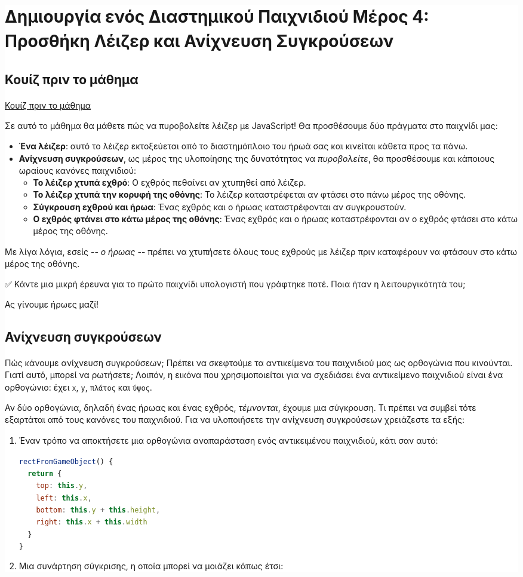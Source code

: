 
# Δημιουργία ενός Διαστημικού Παιχνιδιού Μέρος 4: Προσθήκη Λέιζερ και Ανίχνευση Συγκρούσεων

## Κουίζ πριν το μάθημα

[Κουίζ πριν το μάθημα](https://ff-quizzes.netlify.app/web/quiz/35)

Σε αυτό το μάθημα θα μάθετε πώς να πυροβολείτε λέιζερ με JavaScript! Θα προσθέσουμε δύο πράγματα στο παιχνίδι μας:

- **Ένα λέιζερ**: αυτό το λέιζερ εκτοξεύεται από το διαστημόπλοιο του ήρωά σας και κινείται κάθετα προς τα πάνω.
- **Ανίχνευση συγκρούσεων**, ως μέρος της υλοποίησης της δυνατότητας να *πυροβολείτε*, θα προσθέσουμε και κάποιους ωραίους κανόνες παιχνιδιού:
   - **Το λέιζερ χτυπά εχθρό**: Ο εχθρός πεθαίνει αν χτυπηθεί από λέιζερ.
   - **Το λέιζερ χτυπά την κορυφή της οθόνης**: Το λέιζερ καταστρέφεται αν φτάσει στο πάνω μέρος της οθόνης.
   - **Σύγκρουση εχθρού και ήρωα**: Ένας εχθρός και ο ήρωας καταστρέφονται αν συγκρουστούν.
   - **Ο εχθρός φτάνει στο κάτω μέρος της οθόνης**: Ένας εχθρός και ο ήρωας καταστρέφονται αν ο εχθρός φτάσει στο κάτω μέρος της οθόνης.

Με λίγα λόγια, εσείς -- *ο ήρωας* -- πρέπει να χτυπήσετε όλους τους εχθρούς με λέιζερ πριν καταφέρουν να φτάσουν στο κάτω μέρος της οθόνης.

✅ Κάντε μια μικρή έρευνα για το πρώτο παιχνίδι υπολογιστή που γράφτηκε ποτέ. Ποια ήταν η λειτουργικότητά του;

Ας γίνουμε ήρωες μαζί!

## Ανίχνευση συγκρούσεων

Πώς κάνουμε ανίχνευση συγκρούσεων; Πρέπει να σκεφτούμε τα αντικείμενα του παιχνιδιού μας ως ορθογώνια που κινούνται. Γιατί αυτό, μπορεί να ρωτήσετε; Λοιπόν, η εικόνα που χρησιμοποιείται για να σχεδιάσει ένα αντικείμενο παιχνιδιού είναι ένα ορθογώνιο: έχει `x`, `y`, `πλάτος` και `ύψος`.

Αν δύο ορθογώνια, δηλαδή ένας ήρωας και ένας εχθρός, *τέμνονται*, έχουμε μια σύγκρουση. Τι πρέπει να συμβεί τότε εξαρτάται από τους κανόνες του παιχνιδιού. Για να υλοποιήσετε την ανίχνευση συγκρούσεων χρειάζεστε τα εξής:

1. Έναν τρόπο να αποκτήσετε μια ορθογώνια αναπαράσταση ενός αντικειμένου παιχνιδιού, κάτι σαν αυτό:

   ```javascript
   rectFromGameObject() {
     return {
       top: this.y,
       left: this.x,
       bottom: this.y + this.height,
       right: this.x + this.width
     }
   }
   ```

2. Μια συνάρτηση σύγκρισης, η οποία μπορεί να μοιάζει κάπως έτσι:
